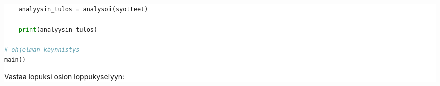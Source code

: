 ```python
    analyysin_tulos = analysoi(syotteet)

    print(analyysin_tulos)

# ohjelman käynnistys
main()
```

<quiz id="8aed7673-7e0f-548b-b35b-939899b8facd"></quiz>

Vastaa lopuksi osion loppukyselyyn:

<quiz id="323f1cb2-bc26-5ede-9922-20ed17064882"></quiz>
